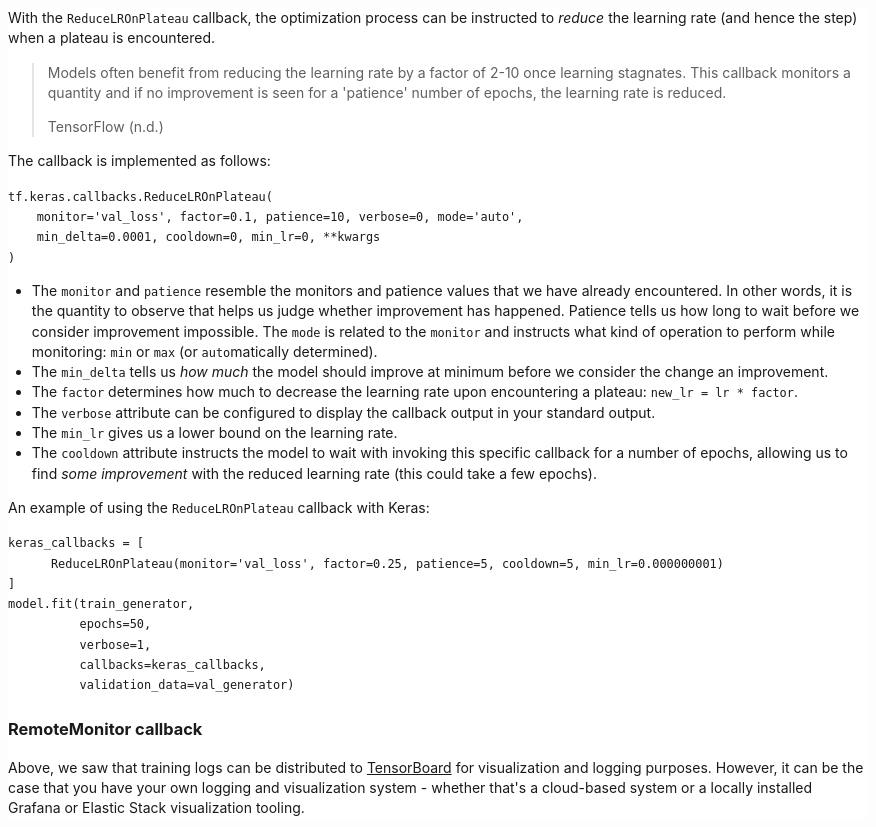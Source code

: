 With the `ReduceLROnPlateau` callback, the optimization process can be instructed to _reduce_ the learning rate (and hence the step) when a plateau is encountered.

> Models often benefit from reducing the learning rate by a factor of 2-10 once learning stagnates. This callback monitors a quantity and if no improvement is seen for a 'patience' number of epochs, the learning rate is reduced.
> 
> TensorFlow (n.d.)

The callback is implemented as follows:

```
tf.keras.callbacks.ReduceLROnPlateau(
    monitor='val_loss', factor=0.1, patience=10, verbose=0, mode='auto',
    min_delta=0.0001, cooldown=0, min_lr=0, **kwargs
)
```

- The `monitor` and `patience` resemble the monitors and patience values that we have already encountered. In other words, it is the quantity to observe that helps us judge whether improvement has happened. Patience tells us how long to wait before we consider improvement impossible. The `mode` is related to the `monitor` and instructs what kind of operation to perform while monitoring: `min` or `max` (or `auto`matically determined).
- The `min_delta` tells us _how much_ the model should improve at minimum before we consider the change an improvement.
- The `factor` determines how much to decrease the learning rate upon encountering a plateau: `new_lr = lr * factor`.
- The `verbose` attribute can be configured to display the callback output in your standard output.
- The `min_lr` gives us a lower bound on the learning rate.
- The `cooldown` attribute instructs the model to wait with invoking this specific callback for a number of epochs, allowing us to find _some improvement_ with the reduced learning rate (this could take a few epochs).

An example of using the `ReduceLROnPlateau` callback with Keras:

```
keras_callbacks = [
      ReduceLROnPlateau(monitor='val_loss', factor=0.25, patience=5, cooldown=5, min_lr=0.000000001)
]
model.fit(train_generator,
          epochs=50,
          verbose=1,
          callbacks=keras_callbacks,
          validation_data=val_generator)
```

### RemoteMonitor callback

Above, we saw that training logs can be distributed to [TensorBoard](https://github.com/mobiletest2016/machine-learning-articles/blob/master/articles/how-to-use-tensorboard-with-keras.md) for visualization and logging purposes. However, it can be the case that you have your own logging and visualization system - whether that's a cloud-based system or a locally installed Grafana or Elastic Stack visualization tooling.
